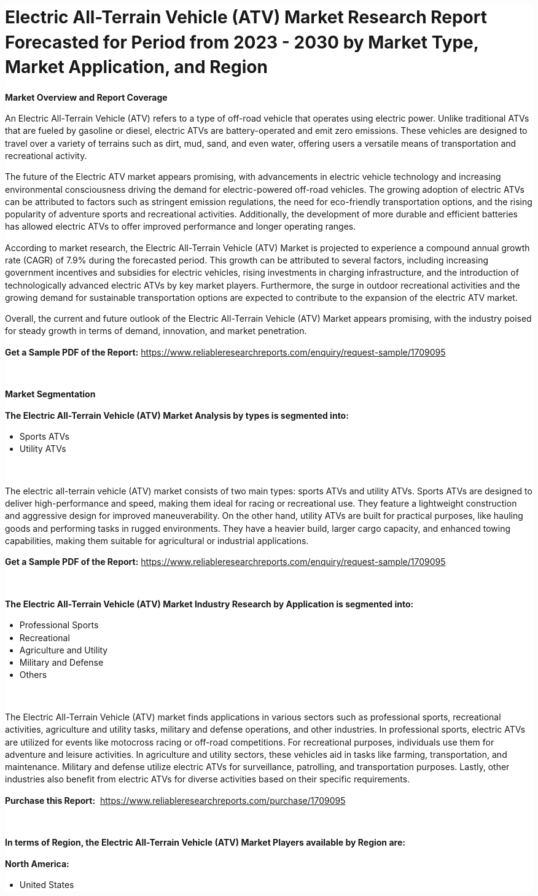 <p><h1>Electric All-Terrain Vehicle (ATV) Market Research Report Forecasted for Period from 2023 -  2030 by Market Type, Market Application, and Region</h1></p><p><strong>Market Overview and Report Coverage</strong></p>
<p><p>An Electric All-Terrain Vehicle (ATV) refers to a type of off-road vehicle that operates using electric power. Unlike traditional ATVs that are fueled by gasoline or diesel, electric ATVs are battery-operated and emit zero emissions. These vehicles are designed to travel over a variety of terrains such as dirt, mud, sand, and even water, offering users a versatile means of transportation and recreational activity.</p><p>The future of the Electric ATV market appears promising, with advancements in electric vehicle technology and increasing environmental consciousness driving the demand for electric-powered off-road vehicles. The growing adoption of electric ATVs can be attributed to factors such as stringent emission regulations, the need for eco-friendly transportation options, and the rising popularity of adventure sports and recreational activities. Additionally, the development of more durable and efficient batteries has allowed electric ATVs to offer improved performance and longer operating ranges.</p><p>According to market research, the Electric All-Terrain Vehicle (ATV) Market is projected to experience a compound annual growth rate (CAGR) of 7.9% during the forecasted period. This growth can be attributed to several factors, including increasing government incentives and subsidies for electric vehicles, rising investments in charging infrastructure, and the introduction of technologically advanced electric ATVs by key market players. Furthermore, the surge in outdoor recreational activities and the growing demand for sustainable transportation options are expected to contribute to the expansion of the electric ATV market.</p><p>Overall, the current and future outlook of the Electric All-Terrain Vehicle (ATV) Market appears promising, with the industry poised for steady growth in terms of demand, innovation, and market penetration.</p></p>
<p><strong>Get a Sample PDF of the Report:</strong> <a href="https://www.reliableresearchreports.com/enquiry/request-sample/1709095">https://www.reliableresearchreports.com/enquiry/request-sample/1709095</a></p>
<p>&nbsp;</p>
<p><strong>Market Segmentation</strong></p>
<p><strong>The Electric All-Terrain Vehicle (ATV) Market Analysis by types is segmented into:</strong></p>
<p><ul><li>Sports ATVs</li><li>Utility ATVs</li></ul></p>
<p>&nbsp;</p>
<p><p>The electric all-terrain vehicle (ATV) market consists of two main types: sports ATVs and utility ATVs. Sports ATVs are designed to deliver high-performance and speed, making them ideal for racing or recreational use. They feature a lightweight construction and aggressive design for improved maneuverability. On the other hand, utility ATVs are built for practical purposes, like hauling goods and performing tasks in rugged environments. They have a heavier build, larger cargo capacity, and enhanced towing capabilities, making them suitable for agricultural or industrial applications.</p></p>
<p><strong>Get a Sample PDF of the Report:</strong>&nbsp;<a href="https://www.reliableresearchreports.com/enquiry/request-sample/1709095">https://www.reliableresearchreports.com/enquiry/request-sample/1709095</a></p>
<p>&nbsp;</p>
<p><strong>The Electric All-Terrain Vehicle (ATV) Market Industry Research by Application is segmented into:</strong></p>
<p><ul><li>Professional Sports</li><li>Recreational</li><li>Agriculture and Utility</li><li>Military and Defense</li><li>Others</li></ul></p>
<p>&nbsp;</p>
<p><p>The Electric All-Terrain Vehicle (ATV) market finds applications in various sectors such as professional sports, recreational activities, agriculture and utility tasks, military and defense operations, and other industries. In professional sports, electric ATVs are utilized for events like motocross racing or off-road competitions. For recreational purposes, individuals use them for adventure and leisure activities. In agriculture and utility sectors, these vehicles aid in tasks like farming, transportation, and maintenance. Military and defense utilize electric ATVs for surveillance, patrolling, and transportation purposes. Lastly, other industries also benefit from electric ATVs for diverse activities based on their specific requirements.</p></p>
<p><strong>Purchase this Report:</strong>&nbsp; <a href="https://www.reliableresearchreports.com/purchase/1709095">https://www.reliableresearchreports.com/purchase/1709095</a></p>
<p>&nbsp;</p>
<p><strong>In terms of Region, the Electric All-Terrain Vehicle (ATV) Market Players available by Region are:</strong></p>
<p>
    <p> <strong> North America: </strong>
        <ul>
            <li>United States</li>